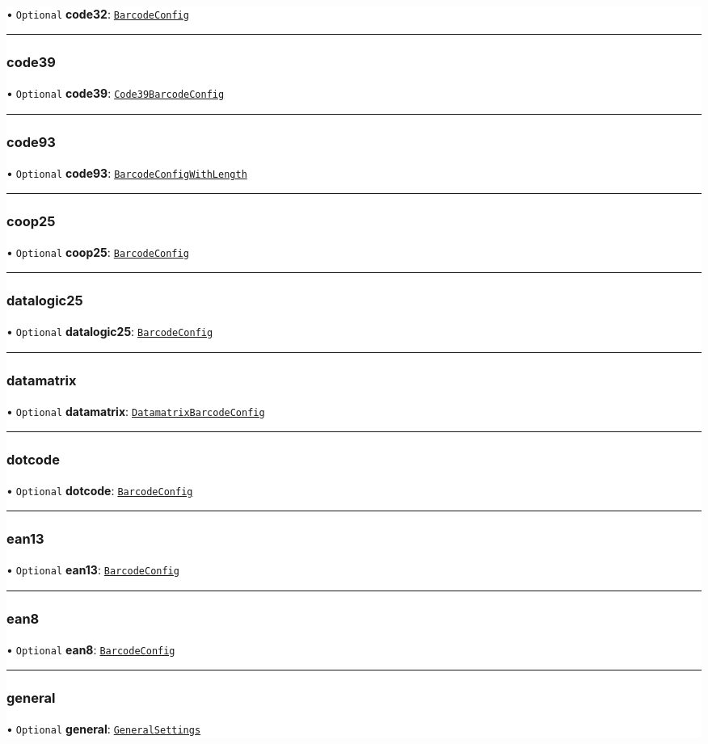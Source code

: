 • `Optional` **code32**: [`BarcodeConfig`](Barkoder.BarcodeConfig.md)

___

### code39

• `Optional` **code39**: [`Code39BarcodeConfig`](Barkoder.Code39BarcodeConfig.md)

___

### code93

• `Optional` **code93**: [`BarcodeConfigWithLength`](Barkoder.BarcodeConfigWithLength.md)

___

### coop25

• `Optional` **coop25**: [`BarcodeConfig`](Barkoder.BarcodeConfig.md)

___

### datalogic25

• `Optional` **datalogic25**: [`BarcodeConfig`](Barkoder.BarcodeConfig.md)

___

### datamatrix

• `Optional` **datamatrix**: [`DatamatrixBarcodeConfig`](Barkoder.DatamatrixBarcodeConfig.md)

___

### dotcode

• `Optional` **dotcode**: [`BarcodeConfig`](Barkoder.BarcodeConfig.md)

___

### ean13

• `Optional` **ean13**: [`BarcodeConfig`](Barkoder.BarcodeConfig.md)

___

### ean8

• `Optional` **ean8**: [`BarcodeConfig`](Barkoder.BarcodeConfig.md)

___

### general

• `Optional` **general**: [`GeneralSettings`](Barkoder.GeneralSettings.md)
